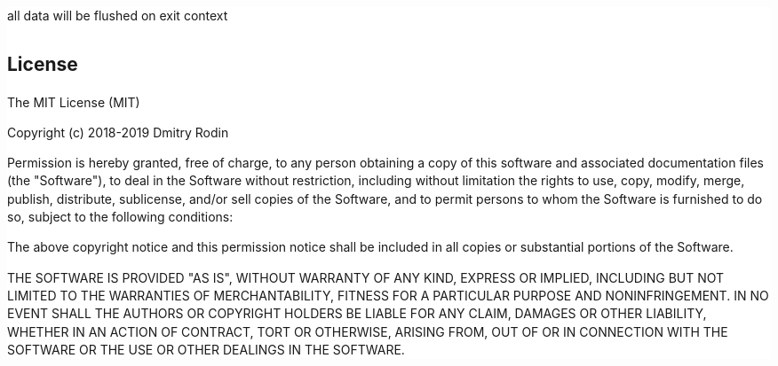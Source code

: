 all data will be flushed on exit context

## License

The MIT License (MIT)

Copyright (c) 2018-2019 Dmitry Rodin

Permission is hereby granted, free of charge, to any person obtaining a copy
of this software and associated documentation files (the "Software"), to deal
in the Software without restriction, including without limitation the rights
to use, copy, modify, merge, publish, distribute, sublicense, and/or sell
copies of the Software, and to permit persons to whom the Software is
furnished to do so, subject to the following conditions:

The above copyright notice and this permission notice shall be included in all
copies or substantial portions of the Software.

THE SOFTWARE IS PROVIDED "AS IS", WITHOUT WARRANTY OF ANY KIND, EXPRESS OR
IMPLIED, INCLUDING BUT NOT LIMITED TO THE WARRANTIES OF MERCHANTABILITY,
FITNESS FOR A PARTICULAR PURPOSE AND NONINFRINGEMENT. IN NO EVENT SHALL THE
AUTHORS OR COPYRIGHT HOLDERS BE LIABLE FOR ANY CLAIM, DAMAGES OR OTHER
LIABILITY, WHETHER IN AN ACTION OF CONTRACT, TORT OR OTHERWISE, ARISING FROM,
OUT OF OR IN CONNECTION WITH THE SOFTWARE OR THE USE OR OTHER DEALINGS IN THE
SOFTWARE.
